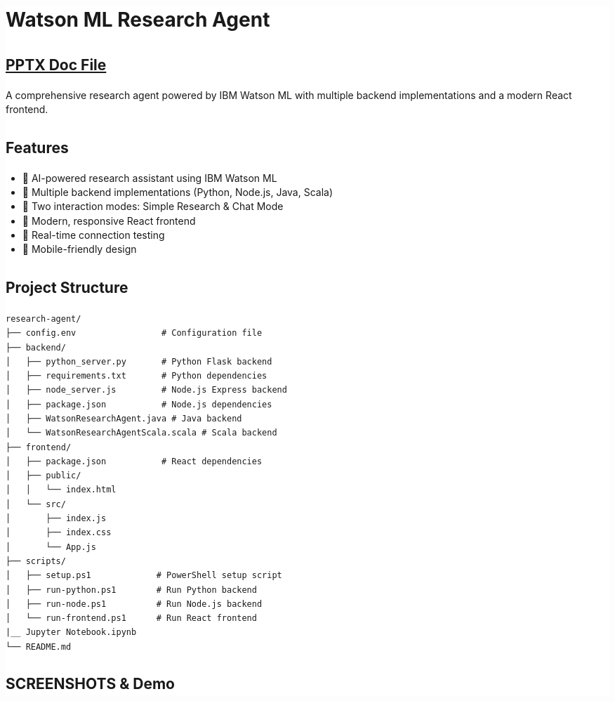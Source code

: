# Watson ML Research Agent 

## [PPTX Doc File](https://docs.google.com/presentation/d/e/2PACX-1vQYSbk_GfhNZ3if8G276yYq_WyA1fR0oLUnEY3_zuCASMbUYP2LfaoBJCEdyDu7v9IkoUCIjW2m2lg_/pub?start=true&loop=true&delayms=3000)

A comprehensive research agent powered by IBM Watson ML with multiple backend implementations and a modern React frontend.

## Features

- 🔬 AI-powered research assistant using IBM Watson ML
- 🚀 Multiple backend implementations (Python, Node.js, Java, Scala)
- 💬 Two interaction modes: Simple Research & Chat Mode
- 🎨 Modern, responsive React frontend
- 🔄 Real-time connection testing
- 📱 Mobile-friendly design

## Project Structure

```
research-agent/
├── config.env                 # Configuration file
├── backend/
│   ├── python_server.py       # Python Flask backend
│   ├── requirements.txt       # Python dependencies
│   ├── node_server.js         # Node.js Express backend
│   ├── package.json           # Node.js dependencies
│   ├── WatsonResearchAgent.java # Java backend
│   └── WatsonResearchAgentScala.scala # Scala backend
├── frontend/
│   ├── package.json           # React dependencies
│   ├── public/
│   │   └── index.html
│   └── src/
│       ├── index.js
│       ├── index.css
│       └── App.js
├── scripts/
│   ├── setup.ps1             # PowerShell setup script
│   ├── run-python.ps1        # Run Python backend
│   ├── run-node.ps1          # Run Node.js backend
│   └── run-frontend.ps1      # Run React frontend
|__ Jupyter Notebook.ipynb
└── README.md

```
## SCREENSHOTS & Demo
